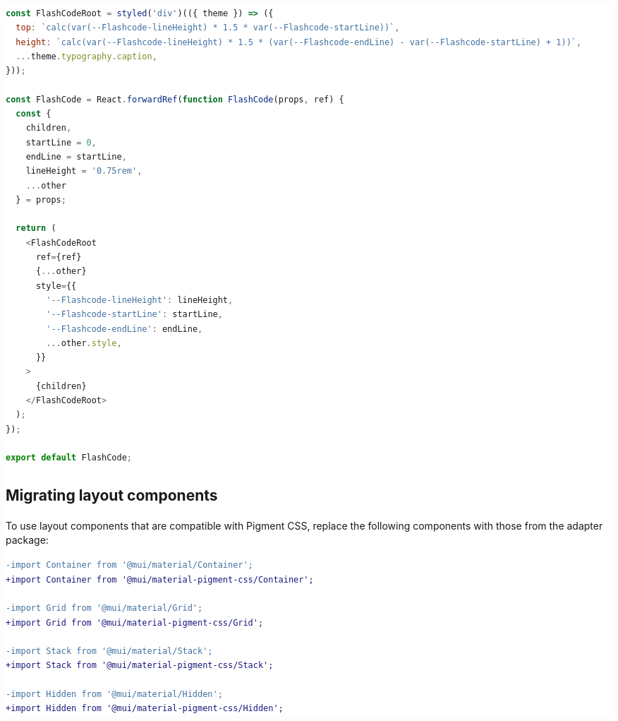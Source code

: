 ```js after
const FlashCodeRoot = styled('div')(({ theme }) => ({
  top: `calc(var(--Flashcode-lineHeight) * 1.5 * var(--Flashcode-startLine))`,
  height: `calc(var(--Flashcode-lineHeight) * 1.5 * (var(--Flashcode-endLine) - var(--Flashcode-startLine) + 1))`,
  ...theme.typography.caption,
}));

const FlashCode = React.forwardRef(function FlashCode(props, ref) {
  const {
    children,
    startLine = 0,
    endLine = startLine,
    lineHeight = '0.75rem',
    ...other
  } = props;

  return (
    <FlashCodeRoot
      ref={ref}
      {...other}
      style={{
        '--Flashcode-lineHeight': lineHeight,
        '--Flashcode-startLine': startLine,
        '--Flashcode-endLine': endLine,
        ...other.style,
      }}
    >
      {children}
    </FlashCodeRoot>
  );
});

export default FlashCode;
```

</codeblock>

## Migrating layout components

To use layout components that are compatible with Pigment CSS, replace the following components with those from the adapter package:

```diff
-import Container from '@mui/material/Container';
+import Container from '@mui/material-pigment-css/Container';

-import Grid from '@mui/material/Grid';
+import Grid from '@mui/material-pigment-css/Grid';

-import Stack from '@mui/material/Stack';
+import Stack from '@mui/material-pigment-css/Stack';

-import Hidden from '@mui/material/Hidden';
+import Hidden from '@mui/material-pigment-css/Hidden';
```
